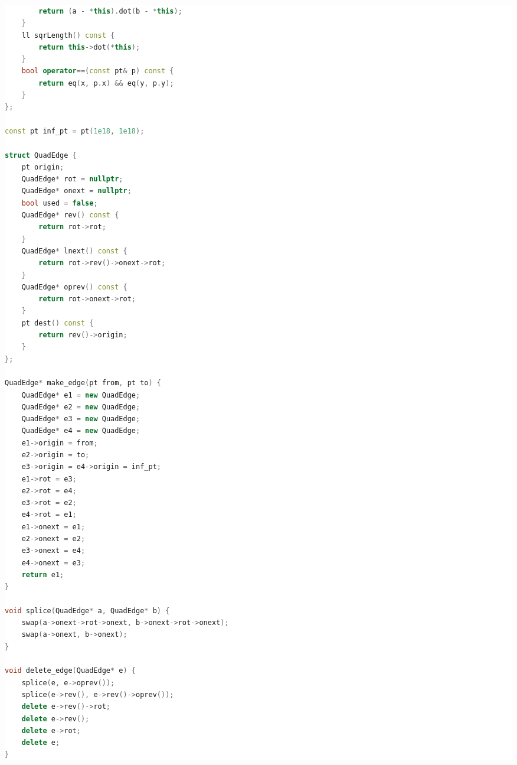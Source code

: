 ```{.cpp file=delaunay}
        return (a - *this).dot(b - *this);
    }
    ll sqrLength() const {
        return this->dot(*this);
    }
    bool operator==(const pt& p) const {
        return eq(x, p.x) && eq(y, p.y);
    }
};

const pt inf_pt = pt(1e18, 1e18);

struct QuadEdge {
    pt origin;
    QuadEdge* rot = nullptr;
    QuadEdge* onext = nullptr;
    bool used = false;
    QuadEdge* rev() const {
        return rot->rot;
    }
    QuadEdge* lnext() const {
        return rot->rev()->onext->rot;
    }
    QuadEdge* oprev() const {
        return rot->onext->rot;
    }
    pt dest() const {
        return rev()->origin;
    }
};

QuadEdge* make_edge(pt from, pt to) {
    QuadEdge* e1 = new QuadEdge;
    QuadEdge* e2 = new QuadEdge;
    QuadEdge* e3 = new QuadEdge;
    QuadEdge* e4 = new QuadEdge;
    e1->origin = from;
    e2->origin = to;
    e3->origin = e4->origin = inf_pt;
    e1->rot = e3;
    e2->rot = e4;
    e3->rot = e2;
    e4->rot = e1;
    e1->onext = e1;
    e2->onext = e2;
    e3->onext = e4;
    e4->onext = e3;
    return e1;
}

void splice(QuadEdge* a, QuadEdge* b) {
    swap(a->onext->rot->onext, b->onext->rot->onext);
    swap(a->onext, b->onext);
}

void delete_edge(QuadEdge* e) {
    splice(e, e->oprev());
    splice(e->rev(), e->rev()->oprev());
    delete e->rev()->rot;
    delete e->rev();
    delete e->rot;
    delete e;
}
```